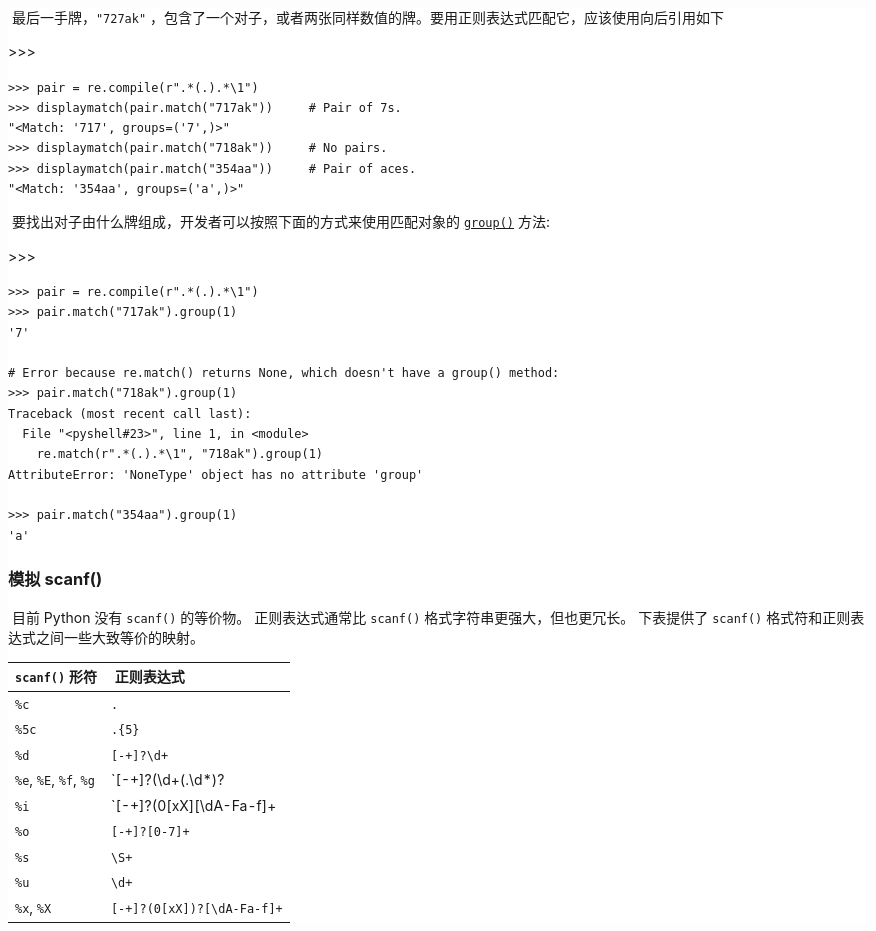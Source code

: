 ​	最后一手牌，`"727ak"` ，包含了一个对子，或者两张同样数值的牌。要用正则表达式匹配它，应该使用向后引用如下

\>>>

```
>>> pair = re.compile(r".*(.).*\1")
>>> displaymatch(pair.match("717ak"))     # Pair of 7s.
"<Match: '717', groups=('7',)>"
>>> displaymatch(pair.match("718ak"))     # No pairs.
>>> displaymatch(pair.match("354aa"))     # Pair of aces.
"<Match: '354aa', groups=('a',)>"
```

​	要找出对子由什么牌组成，开发者可以按照下面的方式来使用匹配对象的 [`group()`](https://docs.python.org/zh-cn/3.13/library/re.html#re.Match.group) 方法:

\>>>

```
>>> pair = re.compile(r".*(.).*\1")
>>> pair.match("717ak").group(1)
'7'

# Error because re.match() returns None, which doesn't have a group() method:
>>> pair.match("718ak").group(1)
Traceback (most recent call last):
  File "<pyshell#23>", line 1, in <module>
    re.match(r".*(.).*\1", "718ak").group(1)
AttributeError: 'NoneType' object has no attribute 'group'

>>> pair.match("354aa").group(1)
'a'
```

### 模拟 scanf()

​	目前 Python 没有 `scanf()` 的等价物。 正则表达式通常比 `scanf()` 格式字符串更强大，但也更冗长。 下表提供了 `scanf()` 格式符和正则表达式之间一些大致等价的映射。

| `scanf()` 形符         | ​	正则表达式                |
| :--------------------- | :---------------------------------------- |
| `%c`                   | `.`                                       |
| `%5c`                  | `.{5}`                                    |
| `%d`                   | `[-+]?\d+`                                |
| `%e`, `%E`, `%f`, `%g` | `[-+]?(\d+(\.\d*)?|\.\d+)([eE][-+]?\d+)?` |
| `%i`                   | `[-+]?(0[xX][\dA-Fa-f]+|0[0-7]*|\d+)`     |
| `%o`                   | `[-+]?[0-7]+`                             |
| `%s`                   | `\S+`                                     |
| `%u`                   | `\d+`                                     |
| `%x`, `%X`             | `[-+]?(0[xX])?[\dA-Fa-f]+`                |
